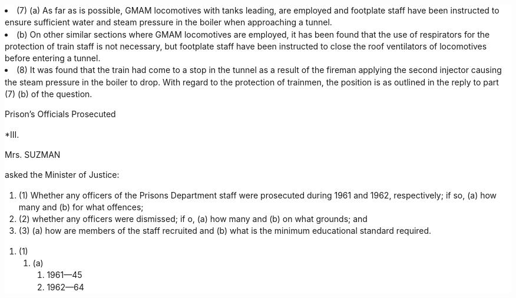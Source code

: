 <li>(7) (a) As far as is possible, GMAM locomotives with tanks leading, are employed and footplate staff have been instructed to ensure sufficient water and steam pressure in the boiler when approaching a tunnel.</li>

<li>(b) On other similar sections where GMAM locomotives are employed, it has been found that the use of respirators for the protection of train staff is not necessary, but footplate staff have been instructed to close the roof ventilators of locomotives before entering a tunnel.</li>

<li>(8) It was found that the train had come to a stop in the tunnel as a result of the fireman applying the second injector causing the steam pressure in the boiler to drop. With regard to the protection of trainmen, the position is as outlined in the reply to part (7) (b) of the question.</li>

</ol>

</answer>

</oralStatements>

<oralStatements>

<heading>Prison&#x2019;s Officials Prosecuted</heading>

<question by="#suzman" to="#minister_of_justice">

<num>*III.</num>

<from>Mrs. SUZMAN</from>

<p>asked the Minister of Justice:</p>

<ol>

<li>(1) Whether any officers of the Prisons Department staff were prosecuted during 1961 and 1962, respectively; if so, (a) how many and (b) for what offences;</li>

<li><span class="col_1571-1572" refersTo="page_0800"/>(2) whether any officers were dismissed; if o, (a) how many and (b) on what grounds; and</li>

<li>(3) (a) how are members of the staff recruited and (b) what is the minimum educational standard required.</li>

</ol>

</question>

<answer by="#minister_of_justice" to="#suzman">

<ol>

<li>(1)

<ol>

<li>(a)

<ol>

<li>1961&#x2014;45</li>

<li>1962&#x2014;64</li>

</ol></li></ol></li>
